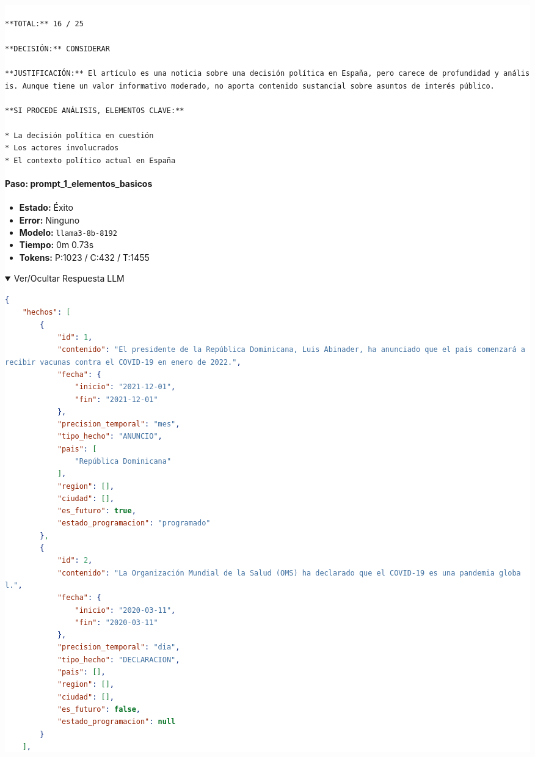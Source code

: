 ```text

**TOTAL:** 16 / 25

**DECISIÓN:** CONSIDERAR

**JUSTIFICACIÓN:** El artículo es una noticia sobre una decisión política en España, pero carece de profundidad y análisis. Aunque tiene un valor informativo moderado, no aporta contenido sustancial sobre asuntos de interés público.

**SI PROCEDE ANÁLISIS, ELEMENTOS CLAVE:**

* La decisión política en cuestión
* Los actores involucrados
* El contexto político actual en España
```
</details>

#### Paso: prompt_1_elementos_basicos

- **Estado:** Éxito
- **Error:** Ninguno
- **Modelo:** `llama3-8b-8192`
- **Tiempo:** 0m 0.73s
- **Tokens:** P:1023 / C:432 / T:1455

<details open><summary>Ver/Ocultar Respuesta LLM</summary>

```json
{
    "hechos": [
        {
            "id": 1,
            "contenido": "El presidente de la República Dominicana, Luis Abinader, ha anunciado que el país comenzará a recibir vacunas contra el COVID-19 en enero de 2022.",
            "fecha": {
                "inicio": "2021-12-01",
                "fin": "2021-12-01"
            },
            "precision_temporal": "mes",
            "tipo_hecho": "ANUNCIO",
            "pais": [
                "República Dominicana"
            ],
            "region": [],
            "ciudad": [],
            "es_futuro": true,
            "estado_programacion": "programado"
        },
        {
            "id": 2,
            "contenido": "La Organización Mundial de la Salud (OMS) ha declarado que el COVID-19 es una pandemia global.",
            "fecha": {
                "inicio": "2020-03-11",
                "fin": "2020-03-11"
            },
            "precision_temporal": "dia",
            "tipo_hecho": "DECLARACION",
            "pais": [],
            "region": [],
            "ciudad": [],
            "es_futuro": false,
            "estado_programacion": null
        }
    ],
```